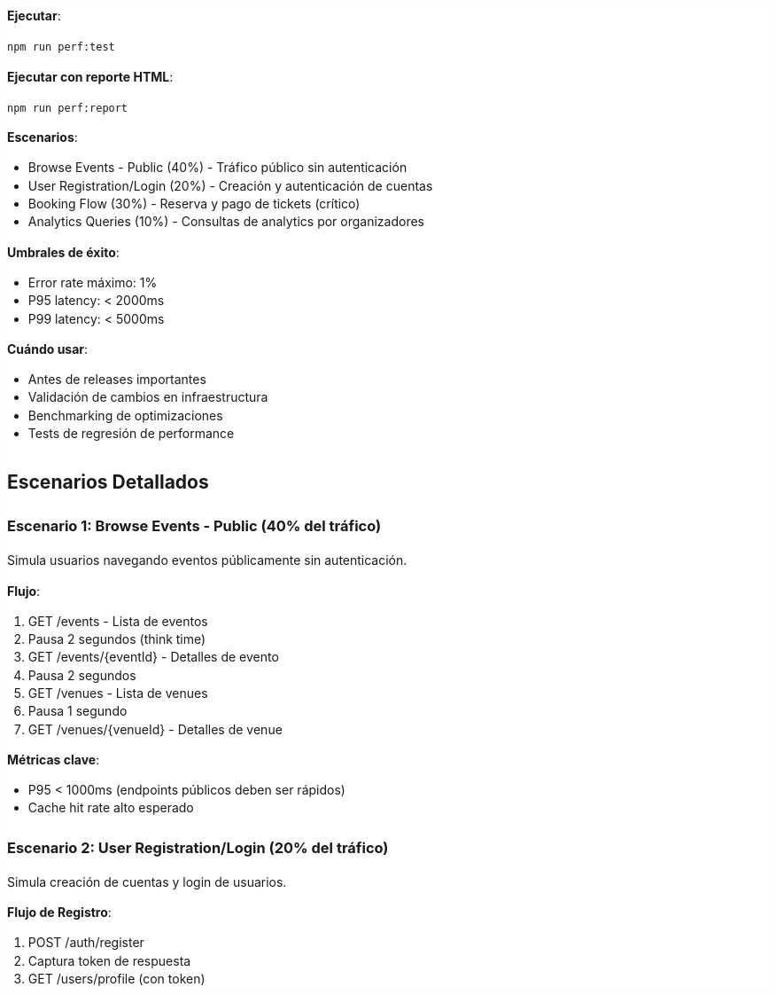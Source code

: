 **Ejecutar**:
```bash
npm run perf:test
```

**Ejecutar con reporte HTML**:
```bash
npm run perf:report
```

**Escenarios**:
- Browse Events - Public (40%) - Tráfico público sin autenticación
- User Registration/Login (20%) - Creación y autenticación de cuentas
- Booking Flow (30%) - Reserva y pago de tickets (crítico)
- Analytics Queries (10%) - Consultas de analytics por organizadores

**Umbrales de éxito**:
- Error rate máximo: 1%
- P95 latency: < 2000ms
- P99 latency: < 5000ms

**Cuándo usar**:
- Antes de releases importantes
- Validación de cambios en infraestructura
- Benchmarking de optimizaciones
- Tests de regresión de performance

## Escenarios Detallados

### Escenario 1: Browse Events - Public (40% del tráfico)

Simula usuarios navegando eventos públicamente sin autenticación.

**Flujo**:
1. GET /events - Lista de eventos
2. Pausa 2 segundos (think time)
3. GET /events/{eventId} - Detalles de evento
4. Pausa 2 segundos
5. GET /venues - Lista de venues
6. Pausa 1 segundo
7. GET /venues/{venueId} - Detalles de venue

**Métricas clave**:
- P95 < 1000ms (endpoints públicos deben ser rápidos)
- Cache hit rate alto esperado

### Escenario 2: User Registration/Login (20% del tráfico)

Simula creación de cuentas y login de usuarios.

**Flujo de Registro**:
1. POST /auth/register
2. Captura token de respuesta
3. GET /users/profile (con token)
